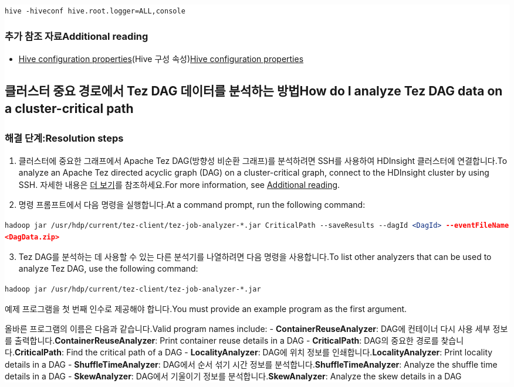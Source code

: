   ```apache
  hive -hiveconf hive.root.logger=ALL,console 
  ```

### <a name="additional-reading"></a><span data-ttu-id="f6c30-132">추가 참조 자료</span><span class="sxs-lookup"><span data-stu-id="f6c30-132">Additional reading</span></span>

- <span data-ttu-id="f6c30-133">[Hive configuration properties](https://cwiki.apache.org/confluence/display/Hive/Configuration+Properties)(Hive 구성 속성)</span><span class="sxs-lookup"><span data-stu-id="f6c30-133">[Hive configuration properties](https://cwiki.apache.org/confluence/display/Hive/Configuration+Properties)</span></span>


## <span data-ttu-id="f6c30-134"><a name="how-do-i-analyze-tez-dag-data-on-a-cluster-critical-path"></a>클러스터 중요 경로에서 Tez DAG 데이터를 분석하는 방법</span><span class="sxs-lookup"><span data-stu-id="f6c30-134"><a name="how-do-i-analyze-tez-dag-data-on-a-cluster-critical-path"></a>How do I analyze Tez DAG data on a cluster-critical path</span></span>


### <a name="resolution-steps"></a><span data-ttu-id="f6c30-135">해결 단계:</span><span class="sxs-lookup"><span data-stu-id="f6c30-135">Resolution steps</span></span>
 
1. <span data-ttu-id="f6c30-136">클러스터에 중요한 그래프에서 Apache Tez DAG(방향성 비순환 그래프)를 분석하려면 SSH를 사용하여 HDInsight 클러스터에 연결합니다.</span><span class="sxs-lookup"><span data-stu-id="f6c30-136">To analyze an Apache Tez directed acyclic graph (DAG) on a cluster-critical graph, connect to the HDInsight cluster by using SSH.</span></span> <span data-ttu-id="f6c30-137">자세한 내용은 [더 보기](#additional-reading-end)를 참조하세요.</span><span class="sxs-lookup"><span data-stu-id="f6c30-137">For more information, see [Additional reading](#additional-reading-end).</span></span>

2. <span data-ttu-id="f6c30-138">명령 프롬프트에서 다음 명령을 실행합니다.</span><span class="sxs-lookup"><span data-stu-id="f6c30-138">At a command prompt, run the following command:</span></span>
   
  ```apache
  hadoop jar /usr/hdp/current/tez-client/tez-job-analyzer-*.jar CriticalPath --saveResults --dagId <DagId> --eventFileName <DagData.zip> 
  ```

3. <span data-ttu-id="f6c30-139">Tez DAG를 분석하는 데 사용할 수 있는 다른 분석기를 나열하려면 다음 명령을 사용합니다.</span><span class="sxs-lookup"><span data-stu-id="f6c30-139">To list other analyzers that can be used to analyze Tez DAG, use the following command:</span></span>

  ```apache
  hadoop jar /usr/hdp/current/tez-client/tez-job-analyzer-*.jar
  ```

  <span data-ttu-id="f6c30-140">예제 프로그램을 첫 번째 인수로 제공해야 합니다.</span><span class="sxs-lookup"><span data-stu-id="f6c30-140">You must provide an example program as the first argument.</span></span>

  <span data-ttu-id="f6c30-141">올바른 프로그램의 이름은 다음과 같습니다.</span><span class="sxs-lookup"><span data-stu-id="f6c30-141">Valid program names include:</span></span>
    - <span data-ttu-id="f6c30-142">**ContainerReuseAnalyzer**: DAG에 컨테이너 다시 사용 세부 정보를 출력합니다.</span><span class="sxs-lookup"><span data-stu-id="f6c30-142">**ContainerReuseAnalyzer**: Print container reuse details in a DAG</span></span>
    - <span data-ttu-id="f6c30-143">**CriticalPath**: DAG의 중요한 경로를 찾습니다.</span><span class="sxs-lookup"><span data-stu-id="f6c30-143">**CriticalPath**: Find the critical path of a DAG</span></span>
    - <span data-ttu-id="f6c30-144">**LocalityAnalyzer**: DAG에 위치 정보를 인쇄합니다.</span><span class="sxs-lookup"><span data-stu-id="f6c30-144">**LocalityAnalyzer**: Print locality details in a DAG</span></span>
    - <span data-ttu-id="f6c30-145">**ShuffleTimeAnalyzer**: DAG에서 순서 섞기 시간 정보를 분석합니다.</span><span class="sxs-lookup"><span data-stu-id="f6c30-145">**ShuffleTimeAnalyzer**: Analyze the shuffle time details in a DAG</span></span>
    - <span data-ttu-id="f6c30-146">**SkewAnalyzer**: DAG에서 기울이기 정보를 분석합니다.</span><span class="sxs-lookup"><span data-stu-id="f6c30-146">**SkewAnalyzer**: Analyze the skew details in a DAG</span></span>